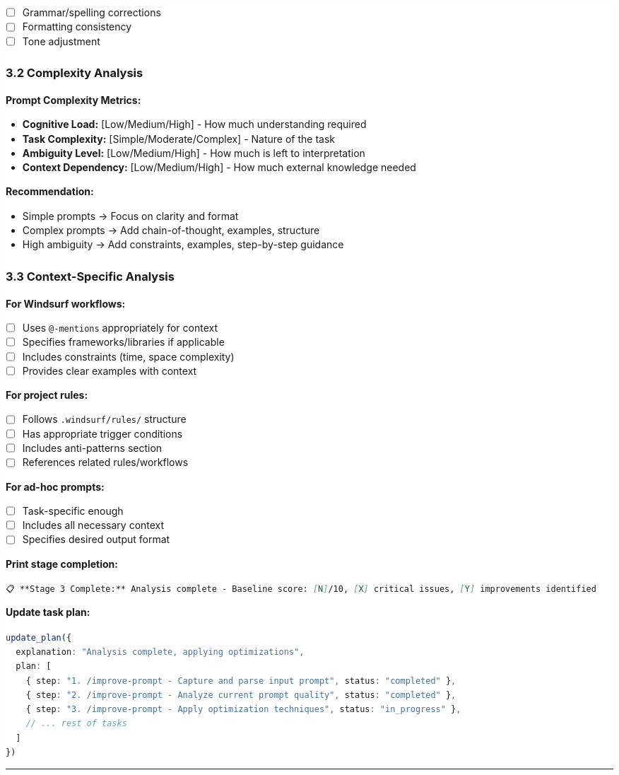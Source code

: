 - [ ] Grammar/spelling corrections
- [ ] Formatting consistency
- [ ] Tone adjustment

### 3.2 Complexity Analysis

**Prompt Complexity Metrics:**

- **Cognitive Load:** [Low/Medium/High] - How much understanding required
- **Task Complexity:** [Simple/Moderate/Complex] - Nature of the task
- **Ambiguity Level:** [Low/Medium/High] - How much is left to interpretation
- **Context Dependency:** [Low/Medium/High] - How much external knowledge needed

**Recommendation:**

- Simple prompts → Focus on clarity and format
- Complex prompts → Add chain-of-thought, examples, structure
- High ambiguity → Add constraints, examples, step-by-step guidance

### 3.3 Context-Specific Analysis

**For Windsurf workflows:**

- [ ] Uses `@-mentions` appropriately for context
- [ ] Specifies frameworks/libraries if applicable
- [ ] Includes constraints (time, space complexity)
- [ ] Provides clear examples with context

**For project rules:**

- [ ] Follows `.windsurf/rules/` structure
- [ ] Has appropriate trigger conditions
- [ ] Includes anti-patterns section
- [ ] References related rules/workflows

**For ad-hoc prompts:**

- [ ] Task-specific enough
- [ ] Includes all necessary context
- [ ] Specifies desired output format

**Print stage completion:**

```markdown
📋 **Stage 3 Complete:** Analysis complete - Baseline score: [N]/10, [X] critical issues, [Y] improvements identified
```

**Update task plan:**

```typescript
update_plan({
  explanation: "Analysis complete, applying optimizations",
  plan: [
    { step: "1. /improve-prompt - Capture and parse input prompt", status: "completed" },
    { step: "2. /improve-prompt - Analyze current prompt quality", status: "completed" },
    { step: "3. /improve-prompt - Apply optimization techniques", status: "in_progress" },
    // ... rest of tasks
  ]
})
```

---